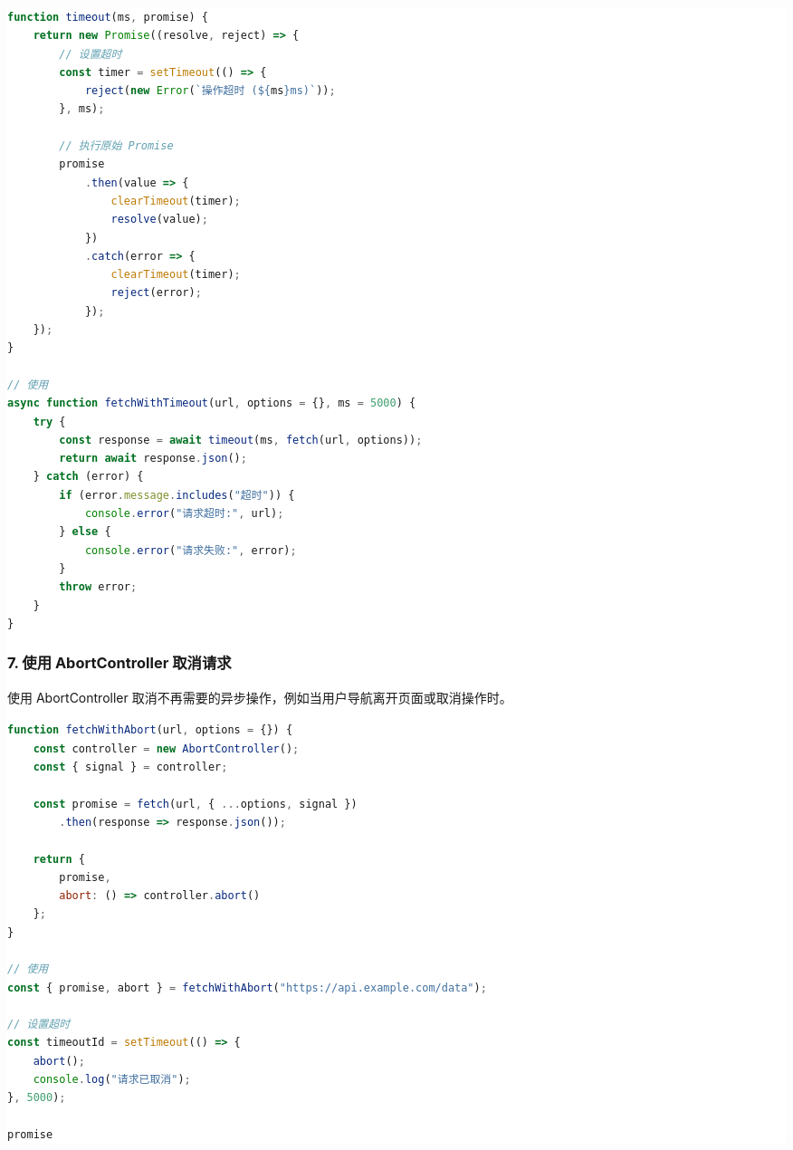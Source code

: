 ```javascript
function timeout(ms, promise) {
    return new Promise((resolve, reject) => {
        // 设置超时
        const timer = setTimeout(() => {
            reject(new Error(`操作超时 (${ms}ms)`));
        }, ms);
        
        // 执行原始 Promise
        promise
            .then(value => {
                clearTimeout(timer);
                resolve(value);
            })
            .catch(error => {
                clearTimeout(timer);
                reject(error);
            });
    });
}

// 使用
async function fetchWithTimeout(url, options = {}, ms = 5000) {
    try {
        const response = await timeout(ms, fetch(url, options));
        return await response.json();
    } catch (error) {
        if (error.message.includes("超时")) {
            console.error("请求超时:", url);
        } else {
            console.error("请求失败:", error);
        }
        throw error;
    }
}
```

### 7. 使用 AbortController 取消请求

使用 AbortController 取消不再需要的异步操作，例如当用户导航离开页面或取消操作时。

```javascript
function fetchWithAbort(url, options = {}) {
    const controller = new AbortController();
    const { signal } = controller;
    
    const promise = fetch(url, { ...options, signal })
        .then(response => response.json());
    
    return {
        promise,
        abort: () => controller.abort()
    };
}

// 使用
const { promise, abort } = fetchWithAbort("https://api.example.com/data");

// 设置超时
const timeoutId = setTimeout(() => {
    abort();
    console.log("请求已取消");
}, 5000);

promise
```